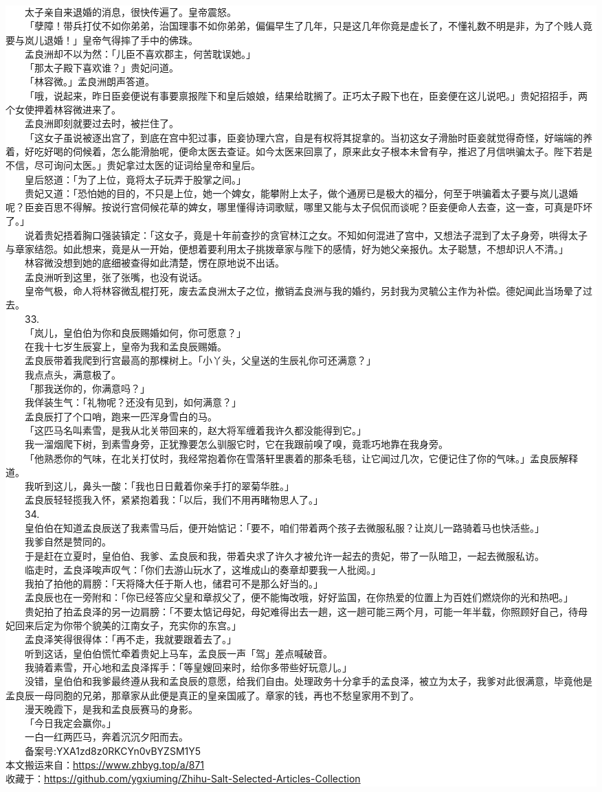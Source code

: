 &emsp;&emsp;太子亲自来退婚的消息，很快传遍了。皇帝震怒。  
&emsp;&emsp;「孽障！带兵打仗不如你弟弟，治国理事不如你弟弟，偏偏早生了几年，只是这几年你竟是虚长了，不懂礼数不明是非，为了个贱人竟要与岚儿退婚！」皇帝气得摔了手中的佛珠。  
&emsp;&emsp;孟良洲却不以为然：「儿臣不喜欢郡主，何苦耽误她。」  
&emsp;&emsp;「那太子殿下喜欢谁？」贵妃问道。  
&emsp;&emsp;「林容微。」孟良洲朗声答道。  
&emsp;&emsp;「哦，说起来，昨日臣妾便说有事要禀报陛下和皇后娘娘，结果给耽搁了。正巧太子殿下也在，臣妾便在这儿说吧。」贵妃招招手，两个女使押着林容微进来了。  
&emsp;&emsp;孟良洲即刻就要过去时，被拦住了。  
&emsp;&emsp;「这女子虽说被逐出宫了，到底在宫中犯过事，臣妾协理六宫，自是有权将其捉拿的。当初这女子滑胎时臣妾就觉得奇怪，好端端的养着，好吃好喝的伺候着，怎么能滑胎呢，便命太医去查证。如今太医来回禀了，原来此女子根本未曾有孕，推迟了月信哄骗太子。陛下若是不信，尽可询问太医。」贵妃拿过太医的证词给皇帝和皇后。  
&emsp;&emsp;皇后怒道：「为了上位，竟将太子玩弄于股掌之间。」  
&emsp;&emsp;贵妃又道：「恐怕她的目的，不只是上位，她一个婢女，能攀附上太子，做个通房已是极大的福分，何至于哄骗着太子要与岚儿退婚呢？臣妾百思不得解。按说行宫伺候花草的婢女，哪里懂得诗词歌赋，哪里又能与太子侃侃而谈呢？臣妾便命人去查，这一查，可真是吓坏了。」  
&emsp;&emsp;说着贵妃捂着胸口强装镇定：「这女子，竟是十年前查抄的贪官林江之女。不知如何混进了宫中，又想法子混到了太子身旁，哄得太子与章家结怨。如此想来，竟是从一开始，便想着要利用太子挑拨章家与陛下的感情，好为她父亲报仇。太子聪慧，不想却识人不清。」  
&emsp;&emsp;林容微没想到她的底细被查得如此清楚，愣在原地说不出话。  
&emsp;&emsp;孟良洲听到这里，张了张嘴，也没有说话。  
&emsp;&emsp;皇帝气极，命人将林容微乱棍打死，废去孟良洲太子之位，撤销孟良洲与我的婚约，另封我为灵毓公主作为补偿。德妃闻此当场晕了过去。  
&emsp;&emsp;33.  
&emsp;&emsp;「岚儿，皇伯伯为你和良辰赐婚如何，你可愿意？」  
&emsp;&emsp;在我十七岁生辰宴上，皇帝为我和孟良辰赐婚。  
&emsp;&emsp;孟良辰带着我爬到行宫最高的那棵树上。「小丫头，父皇送的生辰礼你可还满意？」  
&emsp;&emsp;我点点头，满意极了。  
&emsp;&emsp;「那我送你的，你满意吗？」  
&emsp;&emsp;我佯装生气：「礼物呢？还没有见到，如何满意？」  
&emsp;&emsp;孟良辰打了个口哨，跑来一匹浑身雪白的马。  
&emsp;&emsp;「这匹马名叫素雪，是我从北关带回来的，赵大将军缠着我许久都没能得到它。」  
&emsp;&emsp;我一溜烟爬下树，到素雪身旁，正犹豫要怎么驯服它时，它在我跟前嗅了嗅，竟乖巧地靠在我身旁。  
&emsp;&emsp;「他熟悉你的气味，在北关打仗时，我经常抱着你在雪落轩里裹着的那条毛毯，让它闻过几次，它便记住了你的气味。」孟良辰解释道。  
&emsp;&emsp;我听到这儿，鼻头一酸：「我也日日戴着你亲手打的翠菊华胜。」  
&emsp;&emsp;孟良辰轻轻揽我入怀，紧紧抱着我：「以后，我们不用再睹物思人了。」  
&emsp;&emsp;34.  
&emsp;&emsp;皇伯伯在知道孟良辰送了我素雪马后，便开始惦记：「要不，咱们带着两个孩子去微服私服？让岚儿一路骑着马也快活些。」  
&emsp;&emsp;我爹自然是赞同的。  
&emsp;&emsp;于是赶在立夏时，皇伯伯、我爹、孟良辰和我，带着央求了许久才被允许一起去的贵妃，带了一队暗卫，一起去微服私访。  
&emsp;&emsp;临走时，孟良泽唉声叹气：「你们去游山玩水了，这堆成山的奏章却要我一人批阅。」  
&emsp;&emsp;我拍了拍他的肩膀：「天将降大任于斯人也，储君可不是那么好当的。」  
&emsp;&emsp;孟良辰也在一旁附和：「你已经答应父皇和章叔父了，便不能悔改哦，好好监国，在你热爱的位置上为百姓们燃烧你的光和热吧。」  
&emsp;&emsp;贵妃拍了拍孟良泽的另一边肩膀：「不要太惦记母妃，母妃难得出去一趟，这一趟可能三两个月，可能一年半载，你照顾好自己，待母妃回来后定为你带个貌美的江南女子，充实你的东宫。」  
&emsp;&emsp;孟良泽笑得很得体：「再不走，我就要跟着去了。」  
&emsp;&emsp;听到这话，皇伯伯慌忙牵着贵妃上马车，孟良辰一声「驾」差点喊破音。  
&emsp;&emsp;我骑着素雪，开心地和孟良泽挥手：「等皇嫂回来时，给你多带些好玩意儿。」  
&emsp;&emsp;没错，皇伯伯和我爹最终遵从我和孟良辰的意愿，给我们自由。处理政务十分拿手的孟良泽，被立为太子，我爹对此很满意，毕竟他是孟良辰一母同胞的兄弟，那章家从此便是真正的皇亲国戚了。章家的钱，再也不愁皇家用不到了。  
&emsp;&emsp;漫天晚霞下，是我和孟良辰赛马的身影。  
&emsp;&emsp;「今日我定会赢你。」  
&emsp;&emsp;一白一红两匹马，奔着沉沉夕阳而去。  
&emsp;&emsp;备案号:YXA1zd8z0RKCYn0vBYZSM1Y5  
本文搬运来自：https://www.zhbyg.top/a/871  
 收藏于：https://github.com/ygxiuming/Zhihu-Salt-Selected-Articles-Collection
